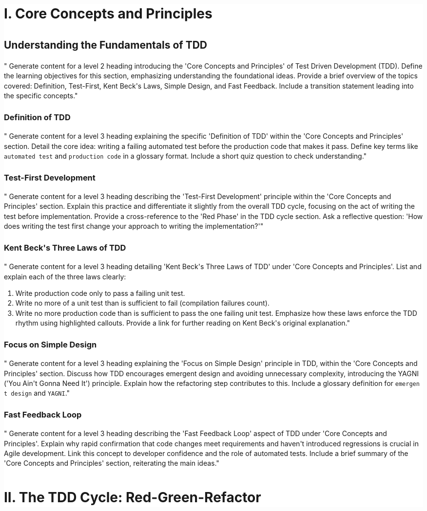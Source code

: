# I. Core Concepts and Principles

## Understanding the Fundamentals of TDD
"<Prompt> Generate content for a level 2 heading introducing the 'Core Concepts and Principles' of Test Driven Development (TDD). Define the learning objectives for this section, emphasizing understanding the foundational ideas. Provide a brief overview of the topics covered: Definition, Test-First, Kent Beck's Laws, Simple Design, and Fast Feedback. Include a transition statement leading into the specific concepts."

### Definition of TDD
"<Prompt> Generate content for a level 3 heading explaining the specific 'Definition of TDD' within the 'Core Concepts and Principles' section. Detail the core idea: writing a failing automated test before the production code that makes it pass. Define key terms like `automated test` and `production code` in a glossary format. Include a short quiz question to check understanding."

### Test-First Development
"<Prompt> Generate content for a level 3 heading describing the 'Test-First Development' principle within the 'Core Concepts and Principles' section. Explain this practice and differentiate it slightly from the overall TDD cycle, focusing on the act of writing the test before implementation. Provide a cross-reference to the 'Red Phase' in the TDD cycle section. Ask a reflective question: 'How does writing the test first change your approach to writing the implementation?'"

### Kent Beck's Three Laws of TDD
"<Prompt> Generate content for a level 3 heading detailing 'Kent Beck's Three Laws of TDD' under 'Core Concepts and Principles'. List and explain each of the three laws clearly:
1.  Write production code only to pass a failing unit test.
2.  Write no more of a unit test than is sufficient to fail (compilation failures count).
3.  Write no more production code than is sufficient to pass the one failing unit test.
Emphasize how these laws enforce the TDD rhythm using highlighted callouts. Provide a link for further reading on Kent Beck's original explanation."

### Focus on Simple Design
"<Prompt> Generate content for a level 3 heading explaining the 'Focus on Simple Design' principle in TDD, within the 'Core Concepts and Principles' section. Discuss how TDD encourages emergent design and avoiding unnecessary complexity, introducing the YAGNI ('You Ain't Gonna Need It') principle. Explain how the refactoring step contributes to this. Include a glossary definition for `emergent design` and `YAGNI`."

### Fast Feedback Loop
"<Prompt> Generate content for a level 3 heading describing the 'Fast Feedback Loop' aspect of TDD under 'Core Concepts and Principles'. Explain why rapid confirmation that code changes meet requirements and haven't introduced regressions is crucial in Agile development. Link this concept to developer confidence and the role of automated tests. Include a brief summary of the 'Core Concepts and Principles' section, reiterating the main ideas."

# II. The TDD Cycle: Red-Green-Refactor
